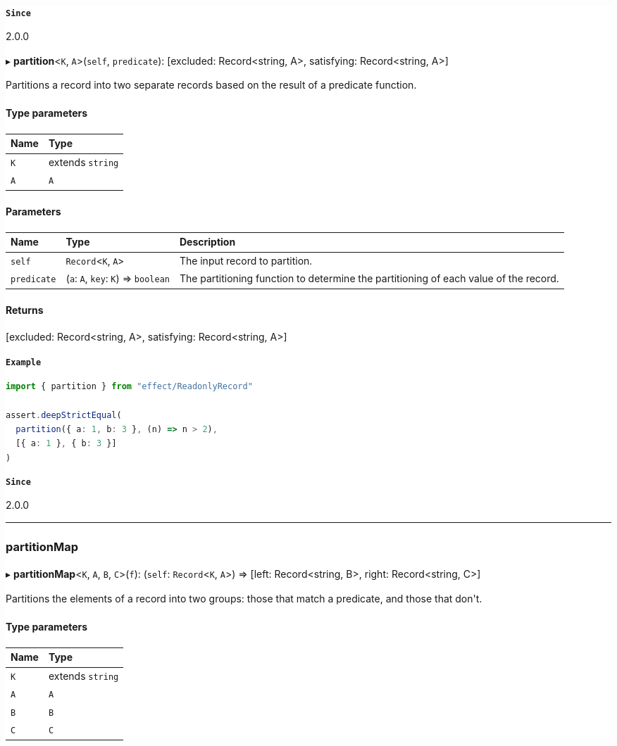 **`Since`**

2.0.0

▸ **partition**\<`K`, `A`\>(`self`, `predicate`): [excluded: Record\<string, A\>, satisfying: Record\<string, A\>]

Partitions a record into two separate records based on the result of a predicate function.

#### Type parameters

| Name | Type |
| :------ | :------ |
| `K` | extends `string` |
| `A` | `A` |

#### Parameters

| Name | Type | Description |
| :------ | :------ | :------ |
| `self` | `Record`\<`K`, `A`\> | The input record to partition. |
| `predicate` | (`a`: `A`, `key`: `K`) => `boolean` | The partitioning function to determine the partitioning of each value of the record. |

#### Returns

[excluded: Record\<string, A\>, satisfying: Record\<string, A\>]

**`Example`**

```ts
import { partition } from "effect/ReadonlyRecord"

assert.deepStrictEqual(
  partition({ a: 1, b: 3 }, (n) => n > 2),
  [{ a: 1 }, { b: 3 }]
)
```

**`Since`**

2.0.0

___

### partitionMap

▸ **partitionMap**\<`K`, `A`, `B`, `C`\>(`f`): (`self`: `Record`\<`K`, `A`\>) => [left: Record\<string, B\>, right: Record\<string, C\>]

Partitions the elements of a record into two groups: those that match a predicate, and those that don't.

#### Type parameters

| Name | Type |
| :------ | :------ |
| `K` | extends `string` |
| `A` | `A` |
| `B` | `B` |
| `C` | `C` |

